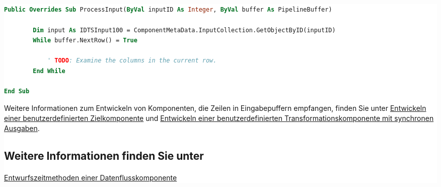 ```vb  
Public Overrides Sub ProcessInput(ByVal inputID As Integer, ByVal buffer As PipelineBuffer)  
  
        Dim input As IDTSInput100 = ComponentMetaData.InputCollection.GetObjectByID(inputID)  
        While buffer.NextRow() = True  
  
            ' TODO: Examine the columns in the current row.  
        End While  
  
End Sub  
```  
  
 Weitere Informationen zum Entwickeln von Komponenten, die Zeilen in Eingabepuffern empfangen, finden Sie unter [Entwickeln einer benutzerdefinierten Zielkomponente](../../../integration-services/extending-packages-custom-objects-data-flow-types/developing-a-custom-destination-component.md) und [Entwickeln einer benutzerdefinierten Transformationskomponente mit synchronen Ausgaben](../../../integration-services/extending-packages-custom-objects-data-flow-types/developing-a-custom-transformation-component-with-synchronous-outputs.md).  
  
## <a name="see-also"></a>Weitere Informationen finden Sie unter  
 [Entwurfszeitmethoden einer Datenflusskomponente](../../../integration-services/extending-packages-custom-objects/data-flow/design-time-methods-of-a-data-flow-component.md)  
  
  
